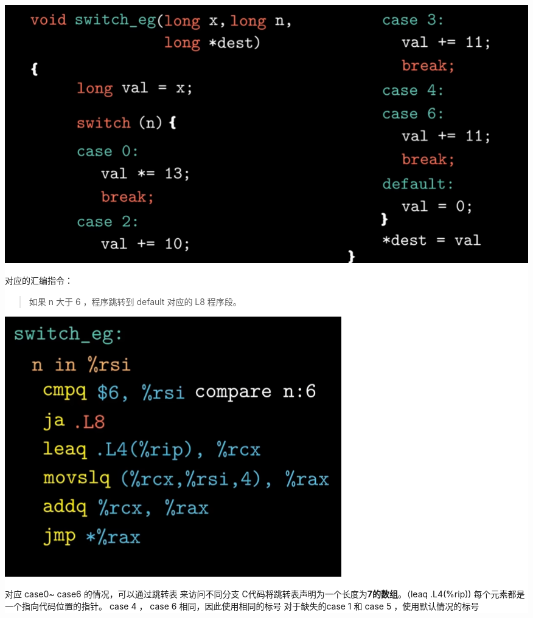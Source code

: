 ![](./images/1716543615765.png)

对应的汇编指令：

> 如果 n 大于 6 ，程序跳转到 default 对应的 L8 程序段。

![](./images/1716543637593.png)

对应 case0~ case6 的情况，可以通过跳转表 来访问不同分支
C代码将跳转表声明为一个长度为**7的数组**。（leaq .L4(%rip))
每个元素都是一个指向代码位置的指针。
case 4 ， case 6 相同，因此使用相同的标号
对于缺失的case 1 和 case 5 ，使用默认情况的标号
